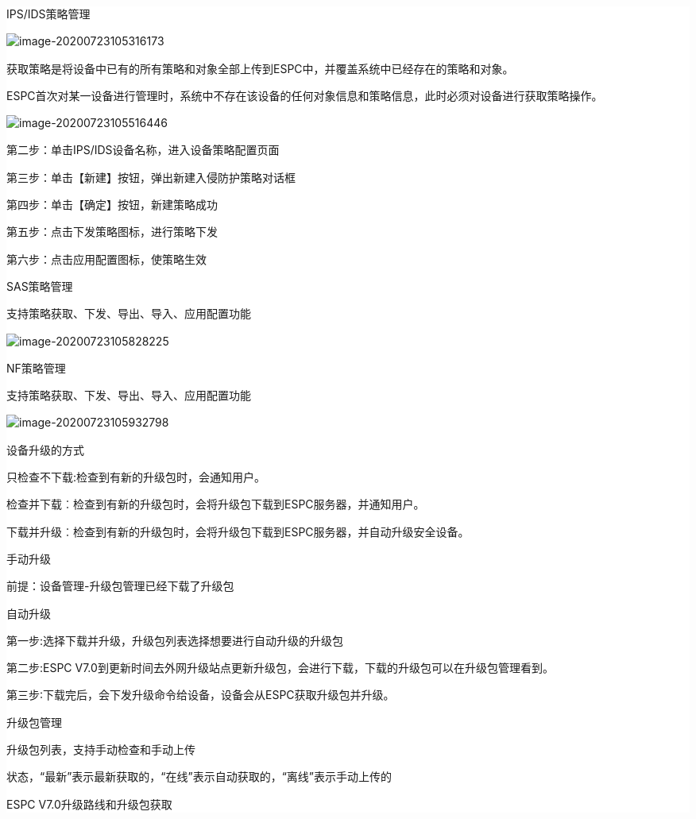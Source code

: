 IPS/IDS策略管理

![image-20200723105316173](E:\Typora\Image\image-20200723105316173.png)

获取策略是将设备中已有的所有策略和对象全部上传到ESPC中，并覆盖系统中已经存在的策略和对象。

ESPC首次对某一设备进行管理时，系统中不存在该设备的任何对象信息和策略信息，此时必须对设备进行获取策略操作。

![image-20200723105516446](E:\Typora\Image\image-20200723105516446.png)

第二步：单击IPS/IDS设备名称，进入设备策略配置页面

第三步：单击【新建】按钮，弹出新建入侵防护策略对话框

第四步：单击【确定】按钮，新建策略成功

第五步：点击下发策略图标，进行策略下发

第六步：点击应用配置图标，使策略生效



SAS策略管理

支持策略获取、下发、导出、导入、应用配置功能

![image-20200723105828225](E:\Typora\Image\image-20200723105828225.png)

NF策略管理

支持策略获取、下发、导出、导入、应用配置功能

![image-20200723105932798](E:\Typora\Image\image-20200723105932798.png)

设备升级的方式

只检查不下载:检查到有新的升级包时，会通知用户。

检查并下载︰检查到有新的升级包时，会将升级包下载到ESPC服务器，并通知用户。

下载并升级︰检查到有新的升级包时，会将升级包下载到ESPC服务器，并自动升级安全设备。

手动升级

前提：设备管理-升级包管理已经下载了升级包

自动升级

第一步:选择下载并升级，升级包列表选择想要进行自动升级的升级包

第二步:ESPC V7.0到更新时间去外网升级站点更新升级包，会进行下载，下载的升级包可以在升级包管理看到。

第三步∶下载完后，会下发升级命令给设备，设备会从ESPC获取升级包并升级。



升级包管理

升级包列表，支持手动检查和手动上传

状态，“最新”表示最新获取的，“在线”表示自动获取的，“离线”表示手动上传的

ESPC V7.0升级路线和升级包获取
